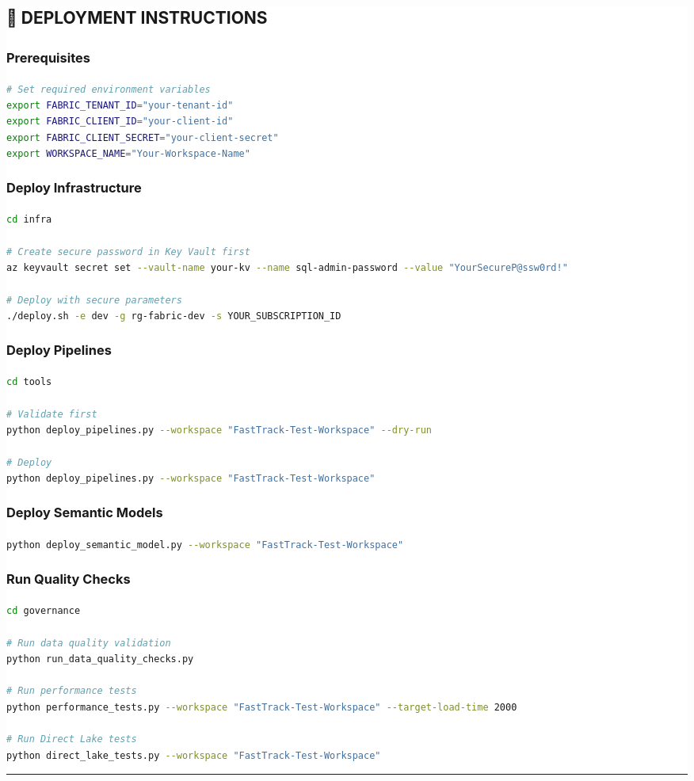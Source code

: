 
## 🚀 DEPLOYMENT INSTRUCTIONS

### Prerequisites
```bash
# Set required environment variables
export FABRIC_TENANT_ID="your-tenant-id"
export FABRIC_CLIENT_ID="your-client-id"
export FABRIC_CLIENT_SECRET="your-client-secret"
export WORKSPACE_NAME="Your-Workspace-Name"
```

### Deploy Infrastructure
```bash
cd infra

# Create secure password in Key Vault first
az keyvault secret set --vault-name your-kv --name sql-admin-password --value "YourSecureP@ssw0rd!"

# Deploy with secure parameters
./deploy.sh -e dev -g rg-fabric-dev -s YOUR_SUBSCRIPTION_ID
```

### Deploy Pipelines
```bash
cd tools

# Validate first
python deploy_pipelines.py --workspace "FastTrack-Test-Workspace" --dry-run

# Deploy
python deploy_pipelines.py --workspace "FastTrack-Test-Workspace"
```

### Deploy Semantic Models
```bash
python deploy_semantic_model.py --workspace "FastTrack-Test-Workspace"
```

### Run Quality Checks
```bash
cd governance

# Run data quality validation
python run_data_quality_checks.py

# Run performance tests
python performance_tests.py --workspace "FastTrack-Test-Workspace" --target-load-time 2000

# Run Direct Lake tests
python direct_lake_tests.py --workspace "FastTrack-Test-Workspace"
```

---